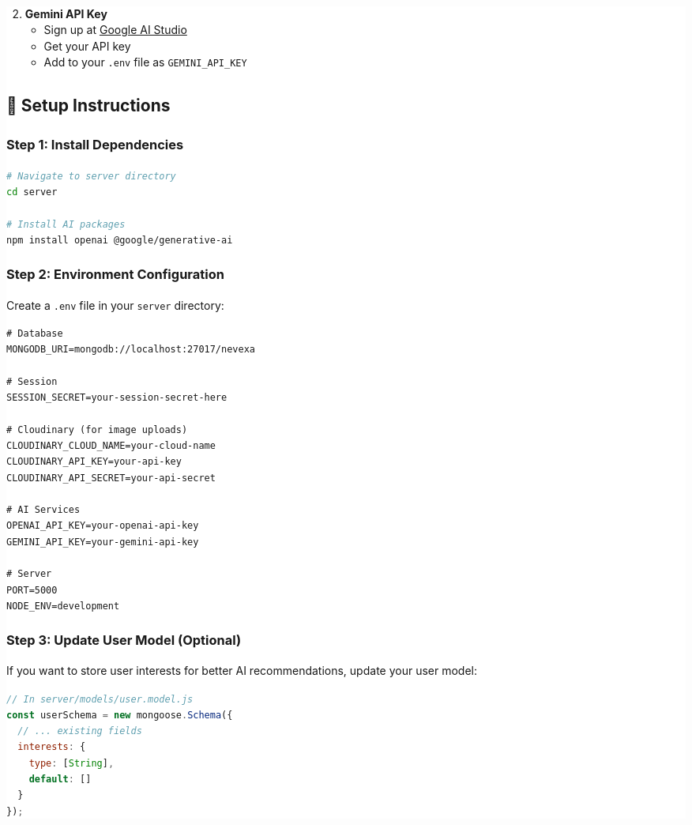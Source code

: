 2. **Gemini API Key**
   - Sign up at [Google AI Studio](https://makersuite.google.com/app/apikey)
   - Get your API key
   - Add to your `.env` file as `GEMINI_API_KEY`

## 🔧 Setup Instructions

### Step 1: Install Dependencies

```bash
# Navigate to server directory
cd server

# Install AI packages
npm install openai @google/generative-ai
```

### Step 2: Environment Configuration

Create a `.env` file in your `server` directory:

```env
# Database
MONGODB_URI=mongodb://localhost:27017/nevexa

# Session
SESSION_SECRET=your-session-secret-here

# Cloudinary (for image uploads)
CLOUDINARY_CLOUD_NAME=your-cloud-name
CLOUDINARY_API_KEY=your-api-key
CLOUDINARY_API_SECRET=your-api-secret

# AI Services
OPENAI_API_KEY=your-openai-api-key
GEMINI_API_KEY=your-gemini-api-key

# Server
PORT=5000
NODE_ENV=development
```

### Step 3: Update User Model (Optional)

If you want to store user interests for better AI recommendations, update your user model:

```javascript
// In server/models/user.model.js
const userSchema = new mongoose.Schema({
  // ... existing fields
  interests: {
    type: [String],
    default: []
  }
});
```
